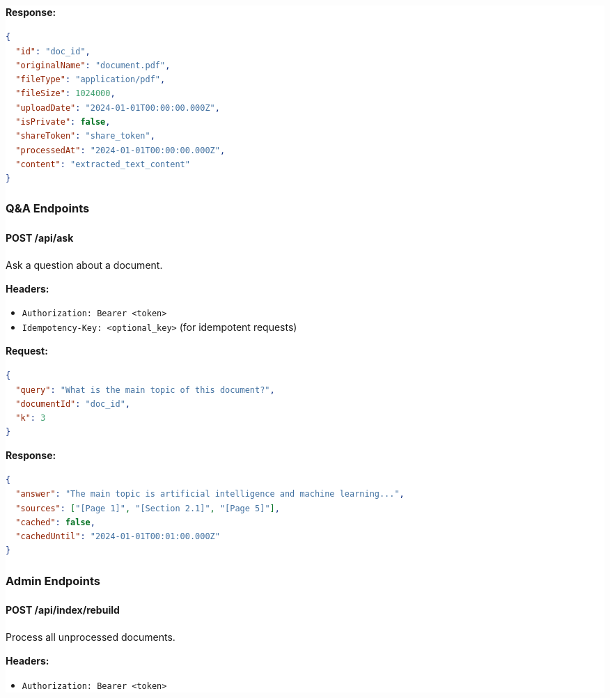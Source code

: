 **Response:**

```json
{
  "id": "doc_id",
  "originalName": "document.pdf",
  "fileType": "application/pdf",
  "fileSize": 1024000,
  "uploadDate": "2024-01-01T00:00:00.000Z",
  "isPrivate": false,
  "shareToken": "share_token",
  "processedAt": "2024-01-01T00:00:00.000Z",
  "content": "extracted_text_content"
}
```

### Q&A Endpoints

#### POST /api/ask

Ask a question about a document.

**Headers:**

- `Authorization: Bearer <token>`
- `Idempotency-Key: <optional_key>` (for idempotent requests)

**Request:**

```json
{
  "query": "What is the main topic of this document?",
  "documentId": "doc_id",
  "k": 3
}
```

**Response:**

```json
{
  "answer": "The main topic is artificial intelligence and machine learning...",
  "sources": ["[Page 1]", "[Section 2.1]", "[Page 5]"],
  "cached": false,
  "cachedUntil": "2024-01-01T00:01:00.000Z"
}
```

### Admin Endpoints

#### POST /api/index/rebuild

Process all unprocessed documents.

**Headers:**

- `Authorization: Bearer <token>`
